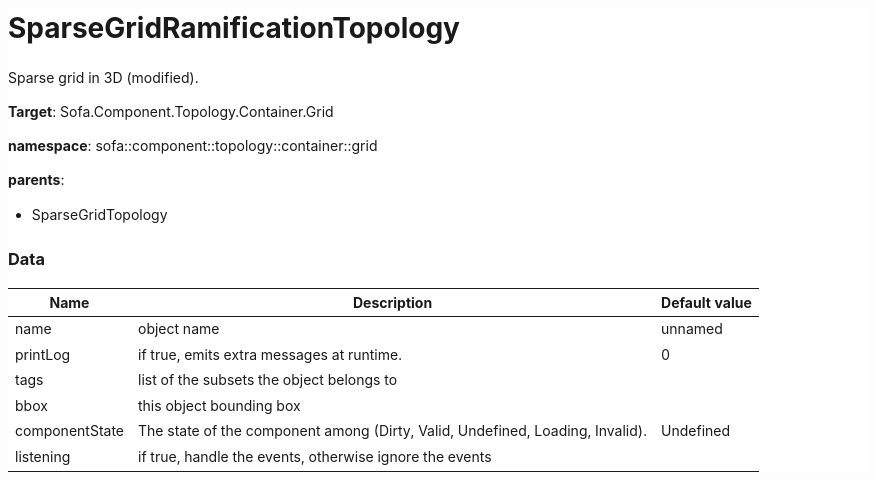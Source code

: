 
# SparseGridRamificationTopology

Sparse grid in 3D (modified).


__Target__: Sofa.Component.Topology.Container.Grid

__namespace__: sofa::component::topology::container::grid

__parents__:

- SparseGridTopology

### Data

<table>
    <thead>
        <tr>
            <th>Name</th>
            <th>Description</th>
            <th>Default value</th>
        </tr>
    </thead>
    <tbody>
	<tr>
		<td>name</td>
		<td>
object name
		</td>
		<td>unnamed</td>
	</tr>
	<tr>
		<td>printLog</td>
		<td>
if true, emits extra messages at runtime.
		</td>
		<td>0</td>
	</tr>
	<tr>
		<td>tags</td>
		<td>
list of the subsets the object belongs to
		</td>
		<td></td>
	</tr>
	<tr>
		<td>bbox</td>
		<td>
this object bounding box
		</td>
		<td></td>
	</tr>
	<tr>
		<td>componentState</td>
		<td>
The state of the component among (Dirty, Valid, Undefined, Loading, Invalid).
		</td>
		<td>Undefined</td>
	</tr>
	<tr>
		<td>listening</td>
		<td>
if true, handle the events, otherwise ignore the events
		</td>